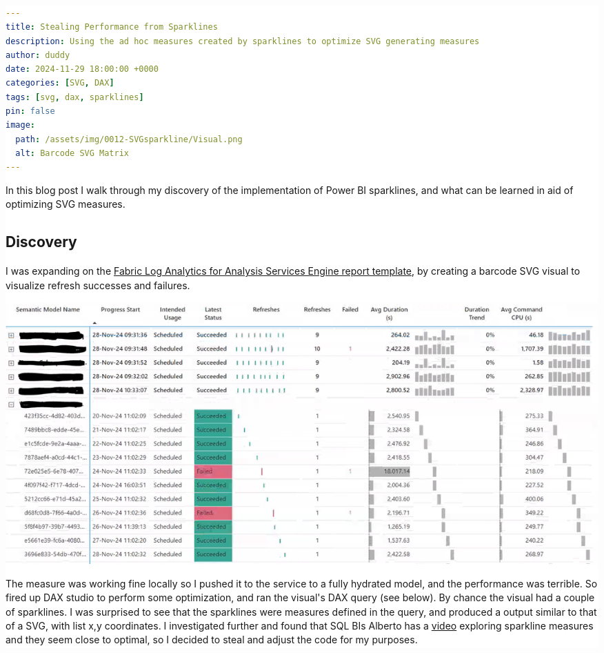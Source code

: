 ```yaml
---
title: Stealing Performance from Sparklines
description: Using the ad hoc measures created by sparklines to optimize SVG generating measures
author: duddy
date: 2024-11-29 18:00:00 +0000
categories: [SVG, DAX]
tags: [svg, dax, sparklines]
pin: false
image:
  path: /assets/img/0012-SVGsparkline/Visual.png
  alt: Barcode SVG Matrix
---
```


In this blog post I walk through my discovery of the implementation of Power BI sparklines, and what can be learned in aid of optimizing SVG measures.

## Discovery

I was expanding on the [Fabric Log Analytics for Analysis Services Engine report template](https://github.com/microsoft/PowerBI-LogAnalytics-Template-Reports/blob/main/FabricASEngineAnalytics/README.md), by creating a barcode SVG visual to visualize refresh successes and failures. 

![Matrix](/assets/img/0012-SVGsparkline/Visual.png)

The measure was working fine locally so I pushed it to the service to a fully hydrated model, and the performance was terrible. So fired up DAX studio to perform some optimization, and ran the visual's DAX query (see below). By chance the visual had a couple of sparklines. I was surprised to see that the sparklines were measures defined in the query, and produced a output similar to that of a SVG, with list x,y coordinates. I investigated further and found that SQL BIs Alberto has a [video](https://www.sqlbi.com/tv/performance-of-sparklines-dax-in-power-bi-unplugged/) exploring sparkline measures and they seem close to optimal, so I decided to steal and adjust the code for my purposes.
